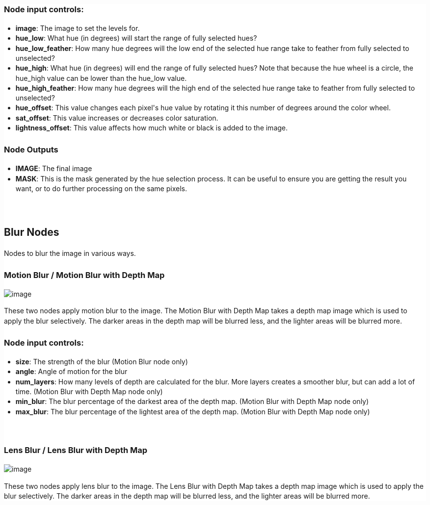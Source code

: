 ### Node input controls:

- **image**: The image to set the levels for.
- **hue_low**: What hue (in degrees) will start the range of fully selected hues?
- **hue_low_feather**: How many hue degrees will the low end of the selected hue range take to feather from fully selected to unselected?
- **hue_high**: What hue (in degrees) will end the range of fully selected hues? Note that because the hue wheel is a circle, the hue_high value can be lower than the hue_low value.
- **hue_high_feather**: How many hue degrees will the high end of the selected hue range take to feather from fully selected to unselected?
- **hue_offset**: This value changes each pixel's hue value by rotating it this number of degrees around the color wheel. 
- **sat_offset**: This value increases or decreases color saturation.
- **lightness_offset**: This value affects how much white or black is added to the image.

### Node Outputs
- **IMAGE**: The final image 
- **MASK**: This is the mask generated by the hue selection process. It can be useful to ensure you are getting the result you want, or to do further processing on the same pixels.

<br>
  
## Blur Nodes

Nodes to blur the image in various ways.

### Motion Blur / Motion Blur with Depth Map

![image](https://github.com/chrisfreilich/virtuoso-nodes/assets/108036952/51258c6e-2cce-4535-a79d-428efe9e145f)

These two nodes apply motion blur to the image. The Motion Blur with Depth Map takes a depth map image which is used to apply the blur selectively. The darker areas in the depth map will be blurred less, and the lighter areas will be blurred more.

### Node input controls:

- **size**: The strength of the blur  (Motion Blur node only)
- **angle**: Angle of motion for the blur
- **num_layers**: How many levels of depth are calculated for the blur. More layers creates a smoother blur, but can add a lot of time. (Motion Blur with Depth Map node only)
- **min_blur**: The blur percentage of the darkest area of the depth map. (Motion Blur with Depth Map node only)
- **max_blur**: The blur percentage of the lightest area of the depth map. (Motion Blur with Depth Map node only)
<br>
  

### Lens Blur / Lens Blur with Depth Map

![image](https://github.com/chrisfreilich/virtuoso-nodes/assets/108036952/63f80c61-f67e-4d6c-9e7a-01dbfc3722bc)

These two nodes apply lens blur to the image. The Lens Blur with Depth Map takes a depth map image which is used to apply the blur selectively. The darker areas in the depth map will be blurred less, and the lighter areas will be blurred more.
